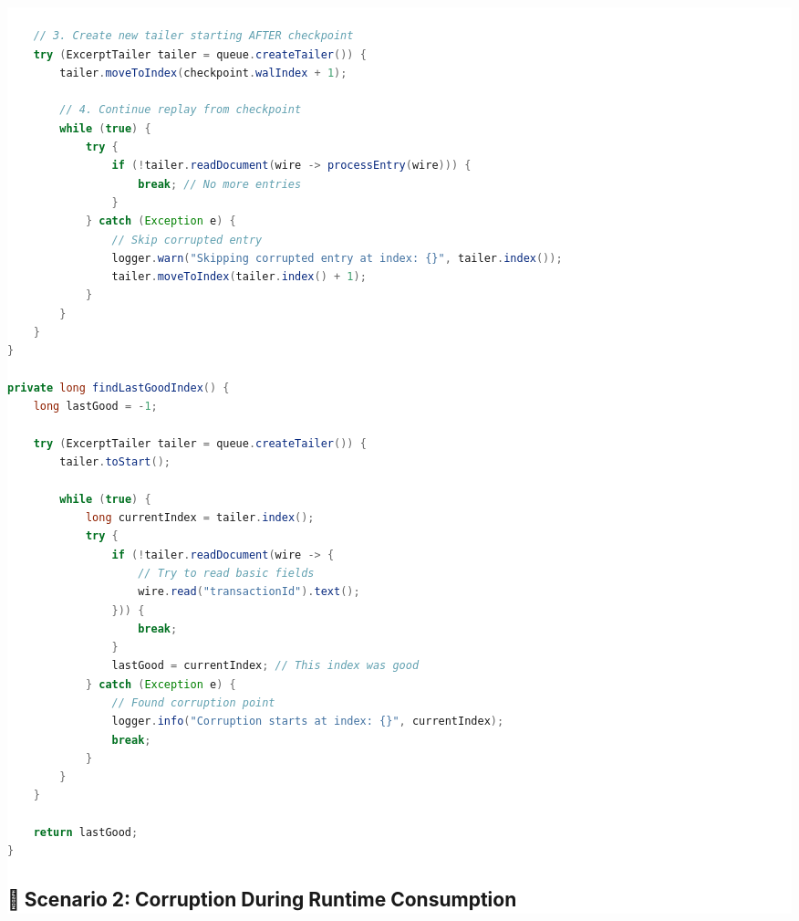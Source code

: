 ```java
    
    // 3. Create new tailer starting AFTER checkpoint
    try (ExcerptTailer tailer = queue.createTailer()) {
        tailer.moveToIndex(checkpoint.walIndex + 1);
        
        // 4. Continue replay from checkpoint
        while (true) {
            try {
                if (!tailer.readDocument(wire -> processEntry(wire))) {
                    break; // No more entries
                }
            } catch (Exception e) {
                // Skip corrupted entry
                logger.warn("Skipping corrupted entry at index: {}", tailer.index());
                tailer.moveToIndex(tailer.index() + 1);
            }
        }
    }
}

private long findLastGoodIndex() {
    long lastGood = -1;
    
    try (ExcerptTailer tailer = queue.createTailer()) {
        tailer.toStart();
        
        while (true) {
            long currentIndex = tailer.index();
            try {
                if (!tailer.readDocument(wire -> {
                    // Try to read basic fields
                    wire.read("transactionId").text();
                })) {
                    break;
                }
                lastGood = currentIndex; // This index was good
            } catch (Exception e) {
                // Found corruption point
                logger.info("Corruption starts at index: {}", currentIndex);
                break;
            }
        }
    }
    
    return lastGood;
}
```

## 🔴 **Scenario 2: Corruption During Runtime Consumption**
